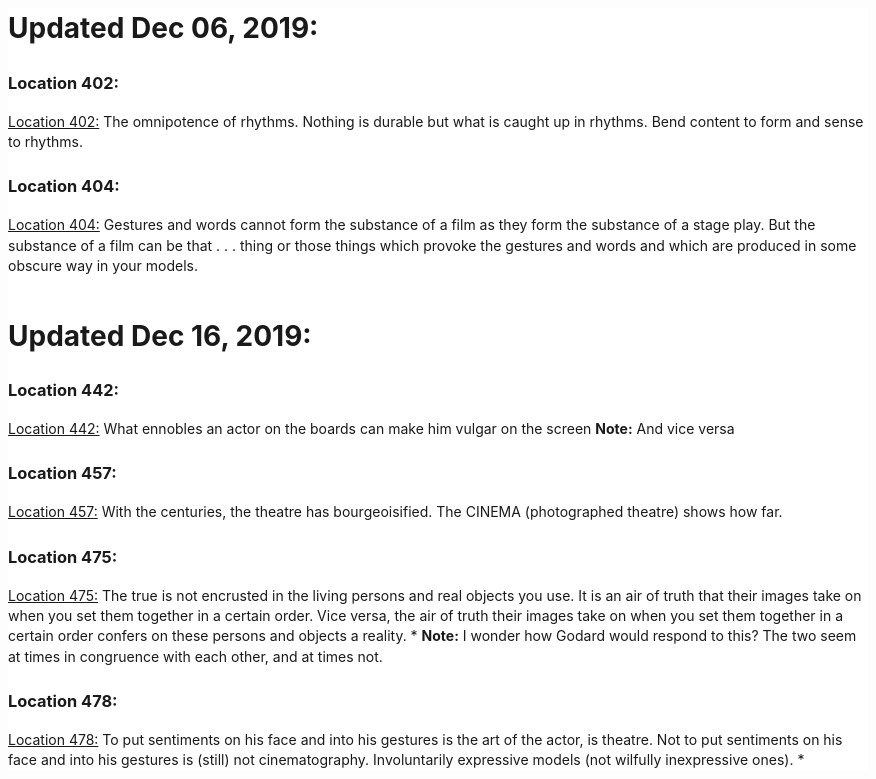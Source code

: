 # Updated Dec 06, 2019:

### Location 402:

[Location 402:](kindle://book/?action=open&asin=B01BRFN8QE&location=402)
The omnipotence of rhythms. Nothing is durable but what is caught up in rhythms. Bend content to form and sense to rhythms. 



### Location 404:

[Location 404:](kindle://book/?action=open&asin=B01BRFN8QE&location=404)
Gestures and words cannot form the substance of a film as they form the substance of a stage play. But the substance of a film can be that . . . thing or those things which provoke the gestures and words and which are produced in some obscure way in your models. 



# Updated Dec 16, 2019:

### Location 442:

[Location 442:](kindle://book/?action=open&asin=B01BRFN8QE&location=442)
What ennobles an actor on the boards can make him vulgar on the screen 
**Note:** And vice versa 



### Location 457:

[Location 457:](kindle://book/?action=open&asin=B01BRFN8QE&location=457)
With the centuries, the theatre has bourgeoisified. The CINEMA (photographed theatre) shows how far. 



### Location 475:

[Location 475:](kindle://book/?action=open&asin=B01BRFN8QE&location=475)
The true is not encrusted in the living persons and real objects you use. It is an air of truth that their images take on when you set them together in a certain order. Vice versa, the air of truth their images take on when you set them together in a certain order confers on these persons and objects a reality. * 
**Note:** I wonder how Godard would respond to this? The two seem at times in congruence with each other, and at times not. 



### Location 478:

[Location 478:](kindle://book/?action=open&asin=B01BRFN8QE&location=478)
To put sentiments on his face and into his gestures is the art of the actor, is theatre. Not to put sentiments on his face and into his gestures is (still) not cinematography. Involuntarily expressive models (not wilfully inexpressive ones). * 
